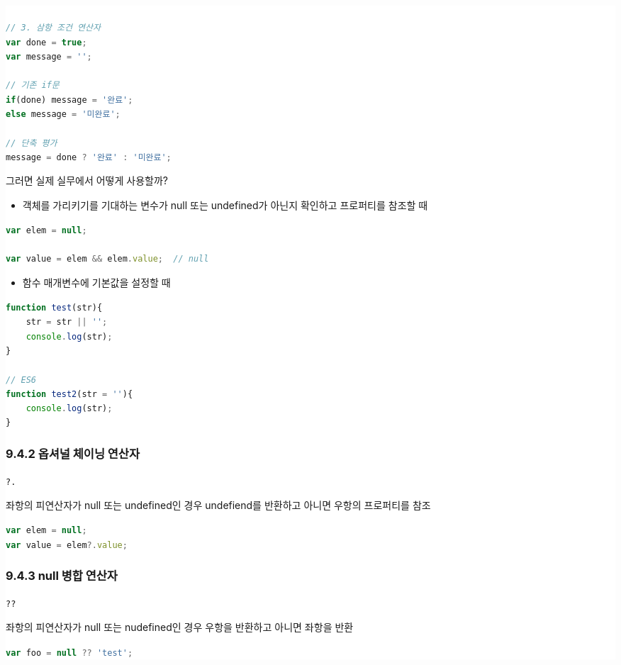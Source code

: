 ```jsx

// 3. 삼항 조건 연산자
var done = true;
var message = '';

// 기존 if문
if(done) message = '완료';
else message = '미완료';

// 단축 평가
message = done ? '완료' : '미완료';

```

그러면 실제 실무에서 어떻게 사용할까?

- 객체를 가리키기를 기대하는 변수가 null 또는 undefined가 아닌지 확인하고 프로퍼티를 참조할 때

```jsx
var elem = null;

var value = elem && elem.value;  // null
```

- 함수 매개변수에 기본값을 설정할 때

```jsx
function test(str){
	str = str || '';
	console.log(str);
}

// ES6
function test2(str = ''){
	console.log(str);
}
```

### 9.4.2 옵셔널 체이닝 연산자

`?.` 

좌항의 피연산자가 null 또는 undefined인 경우 undefiend를 반환하고 아니면 우항의 프로퍼티를 참조

```jsx
var elem = null;
var value = elem?.value;
```

### 9.4.3 null 병합 연산자

`??`

좌항의 피연산자가 null 또는 nudefined인 경우 우항을 반환하고 아니면 좌항을 반환

```jsx
var foo = null ?? 'test';
```